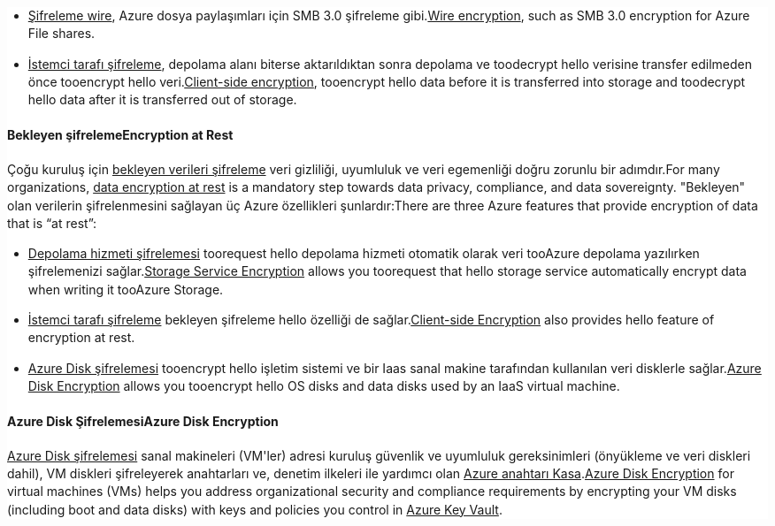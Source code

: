 -   <span data-ttu-id="037d2-294">[Şifreleme wire](../storage/common/storage-security-guide.md#using-encryption-during-transit-with-azure-file-shares), Azure dosya paylaşımları için SMB 3.0 şifreleme gibi.</span><span class="sxs-lookup"><span data-stu-id="037d2-294">[Wire encryption](../storage/common/storage-security-guide.md#using-encryption-during-transit-with-azure-file-shares), such as SMB 3.0 encryption for Azure File shares.</span></span>

-   <span data-ttu-id="037d2-295">[İstemci tarafı şifreleme](https://docs.microsoft.com/azure/storage/storage-security-guide#using-client-side-encryption-to-secure-data-that-you-send-to-storage), depolama alanı biterse aktarıldıktan sonra depolama ve toodecrypt hello verisine transfer edilmeden önce tooencrypt hello veri.</span><span class="sxs-lookup"><span data-stu-id="037d2-295">[Client-side encryption](https://docs.microsoft.com/azure/storage/storage-security-guide#using-client-side-encryption-to-secure-data-that-you-send-to-storage), tooencrypt hello data before it is transferred into storage and toodecrypt hello data after it is transferred out of storage.</span></span>

#### <a name="encryption-at-rest"></a><span data-ttu-id="037d2-296">Bekleyen şifreleme</span><span class="sxs-lookup"><span data-stu-id="037d2-296">Encryption at Rest</span></span>
<span data-ttu-id="037d2-297">Çoğu kuruluş için [bekleyen verileri şifreleme](https://blogs.microsoft.com/cybertrust/2015/09/10/cloud-security-controls-series-encrypting-data-at-rest/) veri gizliliği, uyumluluk ve veri egemenliği doğru zorunlu bir adımdır.</span><span class="sxs-lookup"><span data-stu-id="037d2-297">For many organizations, [data encryption at rest](https://blogs.microsoft.com/cybertrust/2015/09/10/cloud-security-controls-series-encrypting-data-at-rest/) is a mandatory step towards data privacy, compliance, and data sovereignty.</span></span> <span data-ttu-id="037d2-298">"Bekleyen" olan verilerin şifrelenmesini sağlayan üç Azure özellikleri şunlardır:</span><span class="sxs-lookup"><span data-stu-id="037d2-298">There are three Azure features that provide encryption of data that is “at rest”:</span></span>

-   <span data-ttu-id="037d2-299">[Depolama hizmeti şifrelemesi](https://docs.microsoft.com/azure/storage/storage-security-guide#encryption-at-rest) toorequest hello depolama hizmeti otomatik olarak veri tooAzure depolama yazılırken şifrelemenizi sağlar.</span><span class="sxs-lookup"><span data-stu-id="037d2-299">[Storage Service Encryption](https://docs.microsoft.com/azure/storage/storage-security-guide#encryption-at-rest) allows you toorequest that hello storage service automatically encrypt data when writing it tooAzure Storage.</span></span>

-   <span data-ttu-id="037d2-300">[İstemci tarafı şifreleme](https://docs.microsoft.com/azure/storage/storage-security-guide#client-side-encryption) bekleyen şifreleme hello özelliği de sağlar.</span><span class="sxs-lookup"><span data-stu-id="037d2-300">[Client-side Encryption](https://docs.microsoft.com/azure/storage/storage-security-guide#client-side-encryption) also provides hello feature of encryption at rest.</span></span>

-   <span data-ttu-id="037d2-301">[Azure Disk şifrelemesi](https://docs.microsoft.com/azure/security/azure-security-disk-encryption) tooencrypt hello işletim sistemi ve bir Iaas sanal makine tarafından kullanılan veri disklerle sağlar.</span><span class="sxs-lookup"><span data-stu-id="037d2-301">[Azure Disk Encryption](https://docs.microsoft.com/azure/security/azure-security-disk-encryption) allows you tooencrypt hello OS disks and data disks used by an IaaS virtual machine.</span></span>

#### <a name="azure-disk-encryption"></a><span data-ttu-id="037d2-302">Azure Disk Şifrelemesi</span><span class="sxs-lookup"><span data-stu-id="037d2-302">Azure Disk Encryption</span></span>
<span data-ttu-id="037d2-303">[Azure Disk şifrelemesi](https://docs.microsoft.com/azure/security/azure-security-disk-encryption) sanal makineleri (VM'ler) adresi kuruluş güvenlik ve uyumluluk gereksinimleri (önyükleme ve veri diskleri dahil), VM diskleri şifreleyerek anahtarları ve, denetim ilkeleri ile yardımcı olan [Azure anahtarı Kasa](https://azure.microsoft.com/services/key-vault/).</span><span class="sxs-lookup"><span data-stu-id="037d2-303">[Azure Disk Encryption](https://docs.microsoft.com/azure/security/azure-security-disk-encryption) for virtual machines (VMs) helps you address organizational security and compliance requirements by encrypting your VM disks (including boot and data disks) with keys and policies you control in [Azure Key Vault](https://azure.microsoft.com/services/key-vault/).</span></span>
